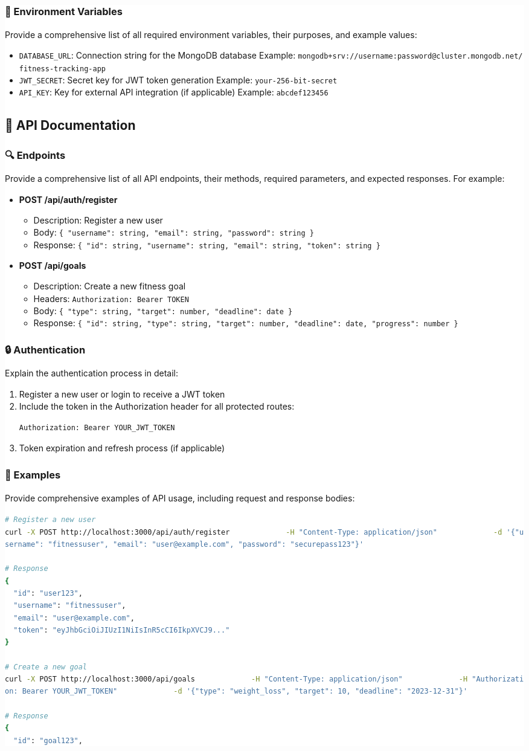 ### 🔑 Environment Variables
Provide a comprehensive list of all required environment variables, their purposes, and example values:

- `DATABASE_URL`: Connection string for the MongoDB database
  Example: `mongodb+srv://username:password@cluster.mongodb.net/fitness-tracking-app`
- `JWT_SECRET`: Secret key for JWT token generation
  Example: `your-256-bit-secret`
- `API_KEY`: Key for external API integration (if applicable)
  Example: `abcdef123456`

## 📜 API Documentation

### 🔍 Endpoints
Provide a comprehensive list of all API endpoints, their methods, required parameters, and expected responses. For example:

- **POST /api/auth/register**
  - Description: Register a new user
  - Body: `{ "username": string, "email": string, "password": string }`
  - Response: `{ "id": string, "username": string, "email": string, "token": string }`

- **POST /api/goals**
  - Description: Create a new fitness goal
  - Headers: `Authorization: Bearer TOKEN`
  - Body: `{ "type": string, "target": number, "deadline": date }`
  - Response: `{ "id": string, "type": string, "target": number, "deadline": date, "progress": number }`

### 🔒 Authentication
Explain the authentication process in detail:

1. Register a new user or login to receive a JWT token
2. Include the token in the Authorization header for all protected routes:
   ```
   Authorization: Bearer YOUR_JWT_TOKEN
   ```
3. Token expiration and refresh process (if applicable)

### 📝 Examples
Provide comprehensive examples of API usage, including request and response bodies:

```bash
# Register a new user
curl -X POST http://localhost:3000/api/auth/register             -H "Content-Type: application/json"             -d '{"username": "fitnessuser", "email": "user@example.com", "password": "securepass123"}'

# Response
{
  "id": "user123",
  "username": "fitnessuser",
  "email": "user@example.com",
  "token": "eyJhbGciOiJIUzI1NiIsInR5cCI6IkpXVCJ9..."
}

# Create a new goal
curl -X POST http://localhost:3000/api/goals             -H "Content-Type: application/json"             -H "Authorization: Bearer YOUR_JWT_TOKEN"             -d '{"type": "weight_loss", "target": 10, "deadline": "2023-12-31"}'

# Response
{
  "id": "goal123",
```
